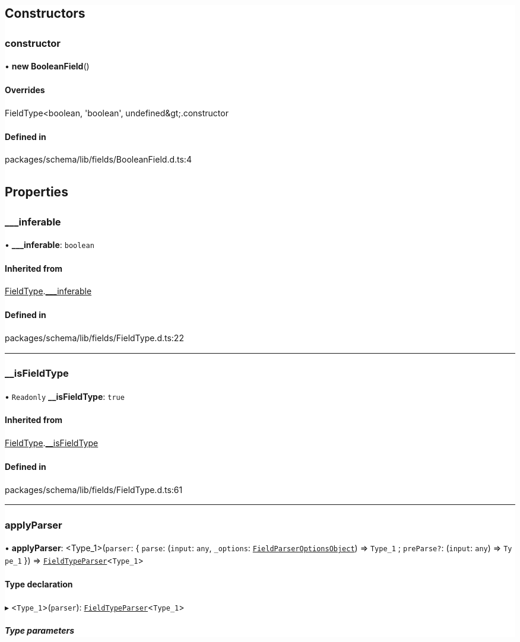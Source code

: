 ## Constructors

### constructor

• **new BooleanField**()

#### Overrides

FieldType&lt;boolean, &#x27;boolean&#x27;, undefined\&gt;.constructor

#### Defined in

packages/schema/lib/fields/BooleanField.d.ts:4

## Properties

### \_\_\_inferable

• **\_\_\_inferable**: `boolean`

#### Inherited from

[FieldType](Solarwind.FieldType.md).[___inferable](Solarwind.FieldType.md#___inferable)

#### Defined in

packages/schema/lib/fields/FieldType.d.ts:22

___

### \_\_isFieldType

• `Readonly` **\_\_isFieldType**: ``true``

#### Inherited from

[FieldType](Solarwind.FieldType.md).[__isFieldType](Solarwind.FieldType.md#__isfieldtype)

#### Defined in

packages/schema/lib/fields/FieldType.d.ts:61

___

### applyParser

• **applyParser**: <Type_1\>(`parser`: { `parse`: (`input`: `any`, `_options`: [`FieldParserOptionsObject`](../modules/Solarwind.md#fieldparseroptionsobject)) => `Type_1` ; `preParse?`: (`input`: `any`) => `Type_1`  }) => [`FieldTypeParser`](../modules/Solarwind.md#fieldtypeparser)<`Type_1`\>

#### Type declaration

▸ <`Type_1`\>(`parser`): [`FieldTypeParser`](../modules/Solarwind.md#fieldtypeparser)<`Type_1`\>

##### Type parameters
